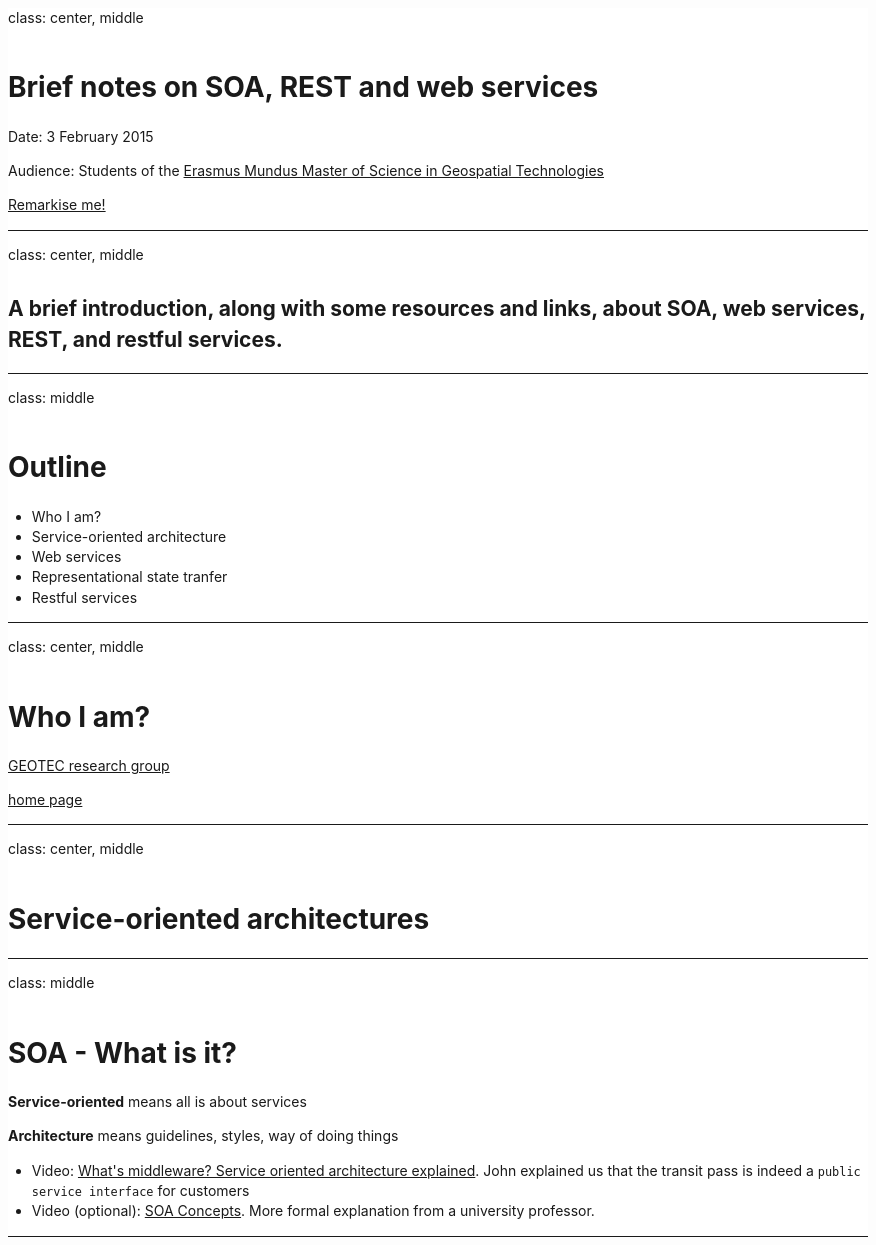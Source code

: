 class: center, middle
# Brief notes on SOA, REST and web services

Date: 3 February 2015

Audience: Students of the [Erasmus Mundus Master of Science in Geospatial Technologies](http://mastergeotech.info/)  

[Remarkise me!](https://gnab.github.io/remark/remarkise?url=https://raw.githubusercontent.com/cgranell/notebook/master/lectures/2015-02-03-EM-SOA-WS.md)

---
class: center, middle
## A brief introduction, along with some resources and links, about SOA, web services, REST, and restful services.

---
class: middle
# Outline

* Who I am? 
* Service-oriented architecture
* Web services
* Representational state tranfer 
* Restful services  

---
class: center, middle
# Who I am? 

[GEOTEC research group](http://www.geotec.uji.es/staff/#carlos-granell)

[home page](http://www3.uji.es/~canut/)

---
class: center, middle
# Service-oriented architectures

---
class: middle
# SOA - What is it?
**Service-oriented** means all is about services

**Architecture** means guidelines, styles, way of doing things

* Video: [What's middleware? Service oriented architecture explained](https://www.youtube.com/watch?v=7s_S5Hkm7z0). John explained us that the transit pass is indeed a `public service interface` for customers
* Video (optional): [SOA Concepts](https://www.youtube.com/watch?v=Suf5FbTT7T8). More formal explanation from a university professor.

---